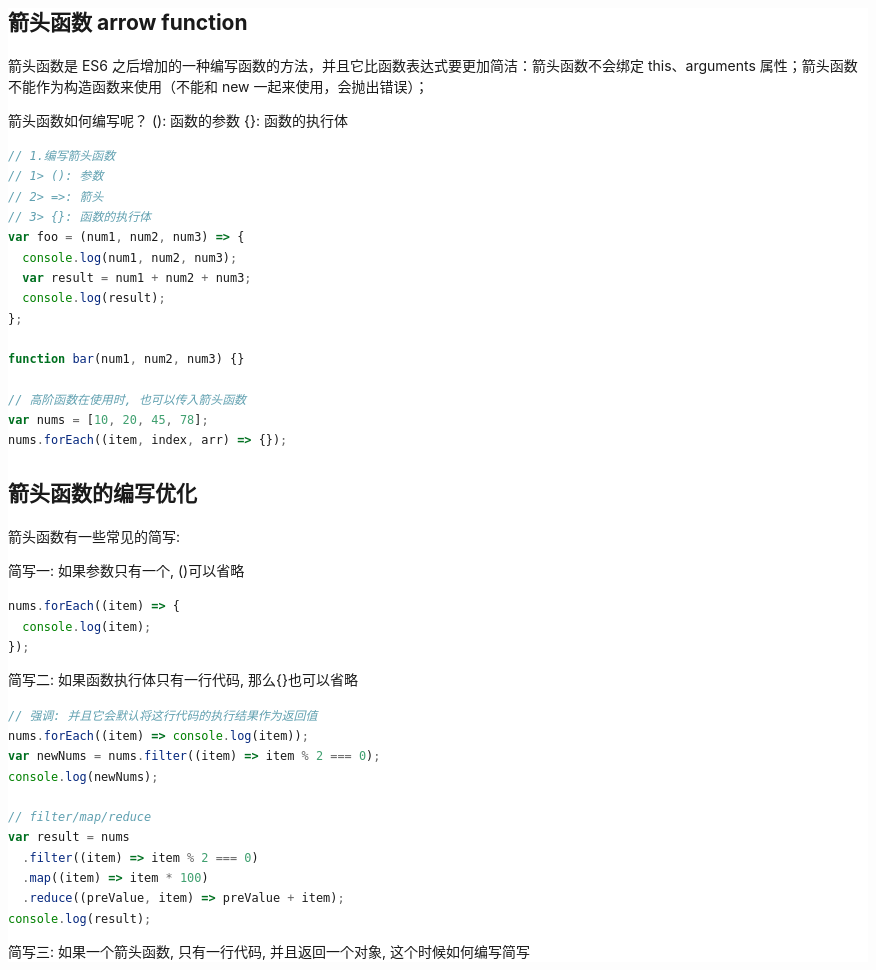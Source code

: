 ## 箭头函数 arrow function

箭头函数是 ES6 之后增加的一种编写函数的方法，并且它比函数表达式要更加简洁：箭头函数不会绑定 this、arguments 属性；箭头函数不能作为构造函数来使用（不能和 new 一起来使用，会抛出错误）；

箭头函数如何编写呢？ (): 函数的参数 {}: 函数的执行体

```js
// 1.编写箭头函数
// 1> (): 参数
// 2> =>: 箭头
// 3> {}: 函数的执行体
var foo = (num1, num2, num3) => {
  console.log(num1, num2, num3);
  var result = num1 + num2 + num3;
  console.log(result);
};

function bar(num1, num2, num3) {}

// 高阶函数在使用时, 也可以传入箭头函数
var nums = [10, 20, 45, 78];
nums.forEach((item, index, arr) => {});
```

## 箭头函数的编写优化

箭头函数有一些常见的简写:

简写一: 如果参数只有一个, ()可以省略

```js
nums.forEach((item) => {
  console.log(item);
});
```

简写二: 如果函数执行体只有一行代码, 那么{}也可以省略

```js
// 强调: 并且它会默认将这行代码的执行结果作为返回值
nums.forEach((item) => console.log(item));
var newNums = nums.filter((item) => item % 2 === 0);
console.log(newNums);

// filter/map/reduce
var result = nums
  .filter((item) => item % 2 === 0)
  .map((item) => item * 100)
  .reduce((preValue, item) => preValue + item);
console.log(result);
```

简写三: 如果一个箭头函数, 只有一行代码, 并且返回一个对象, 这个时候如何编写简写
